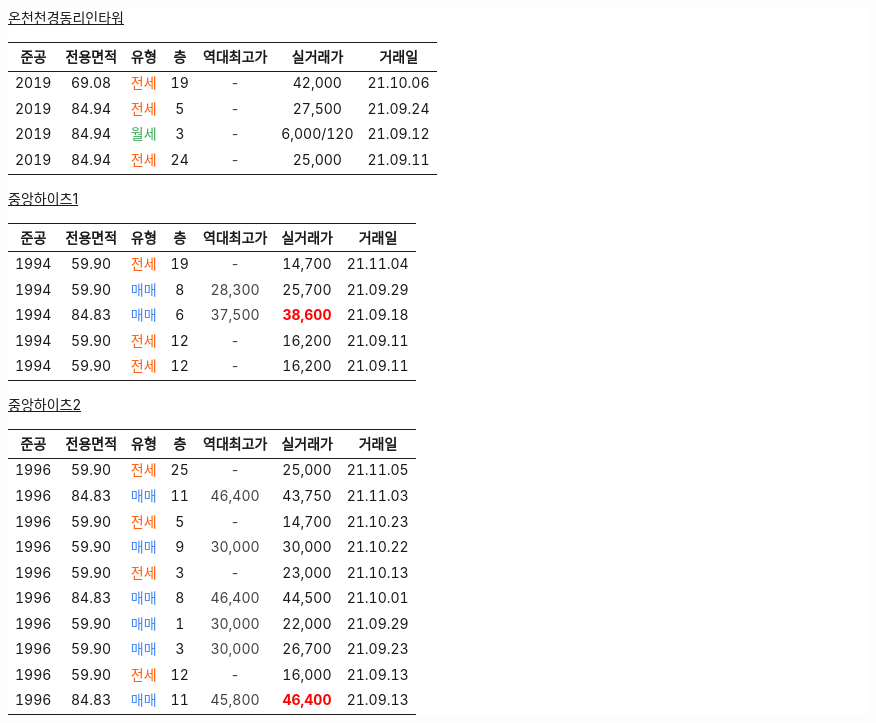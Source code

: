 [온천천경동리인타워](https://search.naver.com/search.naver?query=%EC%98%A8%EC%B2%9C%EC%B2%9C%EA%B2%BD%EB%8F%99%EB%A6%AC%EC%9D%B8%ED%83%80%EC%9B%8C)

|준공|전용면적|유형|층|역대최고가|실거래가|거래일|
|:---:|:---:|:---:|:---:|:---:|:---:|:---:|
|2019|69.08|<span style="color:#FF5A00">전세</span>|19|<span style="color:#444444">-</span>|42,000|21.10.06|
|2019|84.94|<span style="color:#FF5A00">전세</span>|5|<span style="color:#444444">-</span>|27,500|21.09.24|
|2019|84.94|<span style="color:#34A853">월세</span>|3|<span style="color:#444444">-</span>|6,000/120|21.09.12|
|2019|84.94|<span style="color:#FF5A00">전세</span>|24|<span style="color:#444444">-</span>|25,000|21.09.11|


<script async src="https://pagead2.googlesyndication.com/pagead/js/adsbygoogle.js"></script>

<ins class="adsbygoogle"
     style="display:block"
     data-ad-client="ca-pub-1142216861245946"
     data-ad-slot="4805727019"
     data-ad-format="auto"
     data-full-width-responsive="true"></ins>
<script>
     (adsbygoogle = window.adsbygoogle || []).push({});
</script>


[중앙하이츠1](https://search.naver.com/search.naver?query=%EC%A4%91%EC%95%99%ED%95%98%EC%9D%B4%EC%B8%A01)

|준공|전용면적|유형|층|역대최고가|실거래가|거래일|
|:---:|:---:|:---:|:---:|:---:|:---:|:---:|
|1994|59.90|<span style="color:#FF5A00">전세</span>|19|<span style="color:#444444">-</span>|14,700|21.11.04|
|1994|59.90|<span style="color:#4285F3">매매</span>|8|<span style="color:#444444">28,300</span>|25,700|21.09.29|
|1994|84.83|<span style="color:#4285F3">매매</span>|6|<span style="color:#444444">37,500</span>|<b><span style="color:#FF0000">38,600</span></b>|21.09.18|
|1994|59.90|<span style="color:#FF5A00">전세</span>|12|<span style="color:#444444">-</span>|16,200|21.09.11|
|1994|59.90|<span style="color:#FF5A00">전세</span>|12|<span style="color:#444444">-</span>|16,200|21.09.11|

[중앙하이츠2](https://search.naver.com/search.naver?query=%EC%A4%91%EC%95%99%ED%95%98%EC%9D%B4%EC%B8%A02)

|준공|전용면적|유형|층|역대최고가|실거래가|거래일|
|:---:|:---:|:---:|:---:|:---:|:---:|:---:|
|1996|59.90|<span style="color:#FF5A00">전세</span>|25|<span style="color:#444444">-</span>|25,000|21.11.05|
|1996|84.83|<span style="color:#4285F3">매매</span>|11|<span style="color:#444444">46,400</span>|43,750|21.11.03|
|1996|59.90|<span style="color:#FF5A00">전세</span>|5|<span style="color:#444444">-</span>|14,700|21.10.23|
|1996|59.90|<span style="color:#4285F3">매매</span>|9|<span style="color:#444444">30,000</span>|30,000|21.10.22|
|1996|59.90|<span style="color:#FF5A00">전세</span>|3|<span style="color:#444444">-</span>|23,000|21.10.13|
|1996|84.83|<span style="color:#4285F3">매매</span>|8|<span style="color:#444444">46,400</span>|44,500|21.10.01|
|1996|59.90|<span style="color:#4285F3">매매</span>|1|<span style="color:#444444">30,000</span>|22,000|21.09.29|
|1996|59.90|<span style="color:#4285F3">매매</span>|3|<span style="color:#444444">30,000</span>|26,700|21.09.23|
|1996|59.90|<span style="color:#FF5A00">전세</span>|12|<span style="color:#444444">-</span>|16,000|21.09.13|
|1996|84.83|<span style="color:#4285F3">매매</span>|11|<span style="color:#444444">45,800</span>|<b><span style="color:#FF0000">46,400</span></b>|21.09.13|
